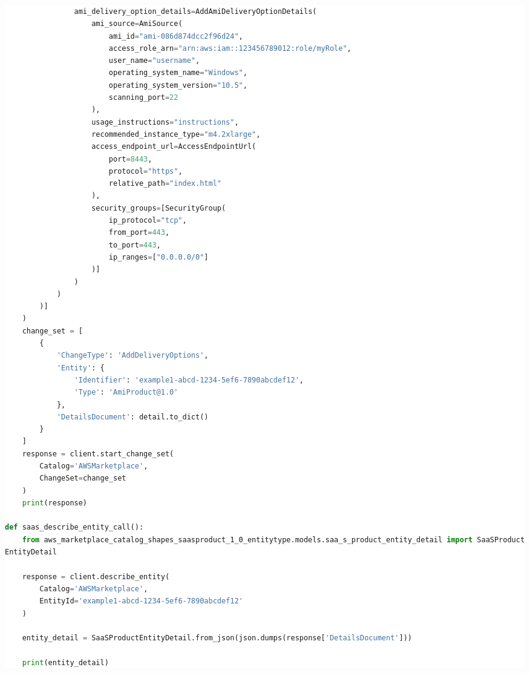 ```python
                ami_delivery_option_details=AddAmiDeliveryOptionDetails(
                    ami_source=AmiSource(
                        ami_id="ami-086d874dcc2f96d24",
                        access_role_arn="arn:aws:iam::123456789012:role/myRole",
                        user_name="username",
                        operating_system_name="Windows",
                        operating_system_version="10.5",
                        scanning_port=22
                    ),
                    usage_instructions="instructions",
                    recommended_instance_type="m4.2xlarge",
                    access_endpoint_url=AccessEndpointUrl(
                        port=8443,
                        protocol="https",
                        relative_path="index.html"
                    ),
                    security_groups=[SecurityGroup(
                        ip_protocol="tcp",
                        from_port=443,
                        to_port=443,
                        ip_ranges=["0.0.0.0/0"]
                    )]
                )
            )
        )]
    )
    change_set = [
        {
            'ChangeType': 'AddDeliveryOptions',
            'Entity': {
                'Identifier': 'example1-abcd-1234-5ef6-7890abcdef12',
                'Type': 'AmiProduct@1.0'
            },
            'DetailsDocument': detail.to_dict()
        }
    ]
    response = client.start_change_set(
        Catalog='AWSMarketplace',
        ChangeSet=change_set
    )
    print(response)

def saas_describe_entity_call():
    from aws_marketplace_catalog_shapes_saasproduct_1_0_entitytype.models.saa_s_product_entity_detail import SaaSProductEntityDetail
    
    response = client.describe_entity(
        Catalog='AWSMarketplace',
        EntityId='example1-abcd-1234-5ef6-7890abcdef12'
    )
    
    entity_detail = SaaSProductEntityDetail.from_json(json.dumps(response['DetailsDocument']))
    
    print(entity_detail)
```
